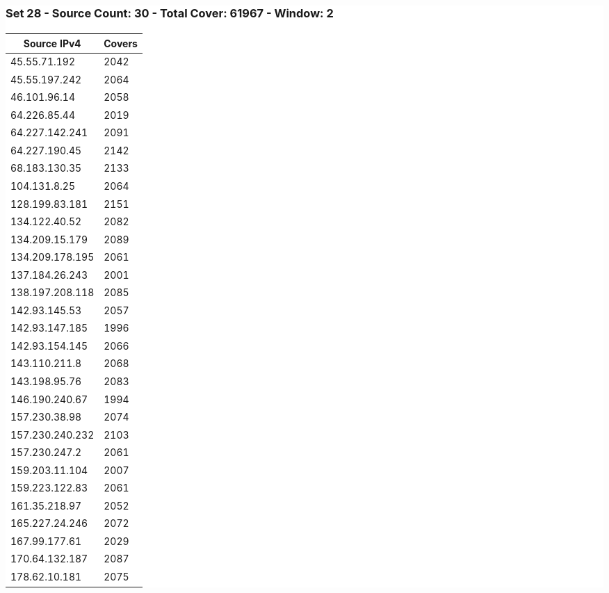 ### Set 28 - Source Count: 30 - Total Cover: 61967 - Window: 2

| Source IPv4 | Covers |
| --- | --- |
| 45.55.71.192 | 2042 |
| 45.55.197.242 | 2064 |
| 46.101.96.14 | 2058 |
| 64.226.85.44 | 2019 |
| 64.227.142.241 | 2091 |
| 64.227.190.45 | 2142 |
| 68.183.130.35 | 2133 |
| 104.131.8.25 | 2064 |
| 128.199.83.181 | 2151 |
| 134.122.40.52 | 2082 |
| 134.209.15.179 | 2089 |
| 134.209.178.195 | 2061 |
| 137.184.26.243 | 2001 |
| 138.197.208.118 | 2085 |
| 142.93.145.53 | 2057 |
| 142.93.147.185 | 1996 |
| 142.93.154.145 | 2066 |
| 143.110.211.8 | 2068 |
| 143.198.95.76 | 2083 |
| 146.190.240.67 | 1994 |
| 157.230.38.98 | 2074 |
| 157.230.240.232 | 2103 |
| 157.230.247.2 | 2061 |
| 159.203.11.104 | 2007 |
| 159.223.122.83 | 2061 |
| 161.35.218.97 | 2052 |
| 165.227.24.246 | 2072 |
| 167.99.177.61 | 2029 |
| 170.64.132.187 | 2087 |
| 178.62.10.181 | 2075 |
